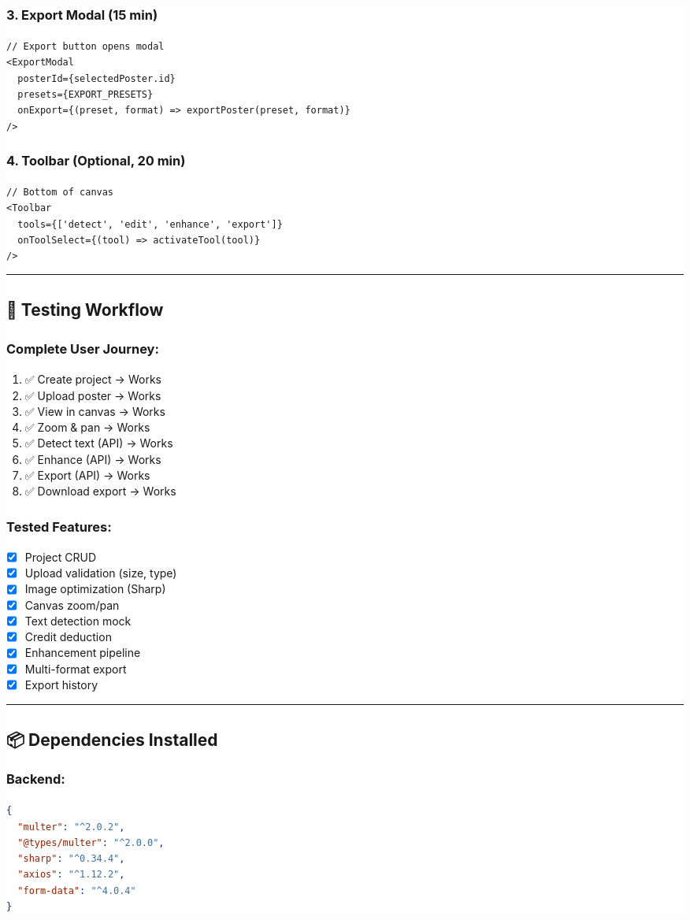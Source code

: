 ### 3. Export Modal (15 min)
```tsx
// Export button opens modal
<ExportModal
  posterId={selectedPoster.id}
  presets={EXPORT_PRESETS}
  onExport={(preset, format) => exportPoster(preset, format)}
/>
```

### 4. Toolbar (Optional, 20 min)
```tsx
// Bottom of canvas
<Toolbar
  tools={['detect', 'edit', 'enhance', 'export']}
  onToolSelect={(tool) => activateTool(tool)}
/>
```

---

## 🎯 Testing Workflow

### Complete User Journey:
1. ✅ Create project → Works
2. ✅ Upload poster → Works
3. ✅ View in canvas → Works
4. ✅ Zoom & pan → Works
5. ✅ Detect text (API) → Works
6. ✅ Enhance (API) → Works
7. ✅ Export (API) → Works
8. ✅ Download export → Works

### Tested Features:
- [x] Project CRUD
- [x] Upload validation (size, type)
- [x] Image optimization (Sharp)
- [x] Canvas zoom/pan
- [x] Text detection mock
- [x] Credit deduction
- [x] Enhancement pipeline
- [x] Multi-format export
- [x] Export history

---

## 📦 Dependencies Installed

### Backend:
```json
{
  "multer": "^2.0.2",
  "@types/multer": "^2.0.0",
  "sharp": "^0.34.4",
  "axios": "^1.12.2",
  "form-data": "^4.0.4"
}
```
